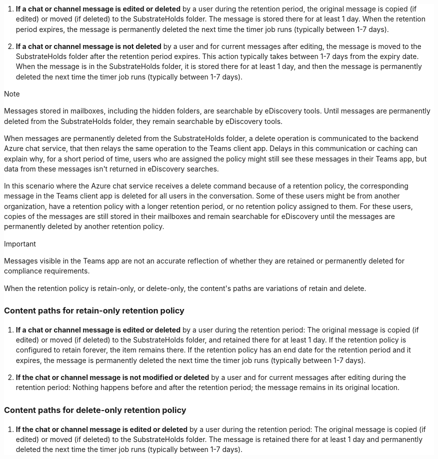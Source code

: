 1. **If a chat or channel message is edited or deleted** by a user during the retention period, the original message is copied (if edited) or moved (if deleted) to the SubstrateHolds folder. The message is stored there for at least 1 day. When the retention period expires, the message is permanently deleted the next time the timer job runs (typically between 1-7 days).

2. **If a chat or channel message is not deleted** by a user and for current messages after editing, the message is moved to the SubstrateHolds folder after the retention period expires. This action typically takes between 1-7 days from the expiry date. When the message is in the SubstrateHolds folder, it is stored there for at least 1 day, and then the message is permanently deleted the next time the timer job runs (typically between 1-7 days). 

> [!NOTE]
> Messages stored in mailboxes, including the hidden folders, are searchable by eDiscovery tools. Until messages are permanently deleted from the SubstrateHolds folder, they remain searchable by eDiscovery tools.

When messages are permanently deleted from the SubstrateHolds folder, a delete operation is communicated to the backend Azure chat service, that then relays the same operation to the Teams client app. Delays in this communication or caching can explain why, for a short period of time, users who are assigned the policy might still see these messages in their Teams app, but data from these messages isn't returned in eDiscovery searches.

In this scenario where the Azure chat service receives a delete command because of a retention policy, the corresponding message in the Teams client app is deleted for all users in the conversation. Some of these users might be from another organization, have a retention policy with a longer retention period, or no retention policy assigned to them. For these users, copies of the messages are still stored in their mailboxes and remain searchable for eDiscovery until the messages are permanently deleted by another retention policy.

> [!IMPORTANT]
> Messages visible in the Teams app are not an accurate reflection of whether they are retained or permanently deleted for compliance requirements.

When the retention policy is retain-only, or delete-only, the content's paths are variations of retain and delete.

### Content paths for retain-only retention policy

1. **If a chat or channel message is edited or deleted** by a user during the retention period: The original message is copied (if edited) or moved (if deleted) to the SubstrateHolds folder, and retained there for at least 1 day. If the retention policy is configured to retain forever, the item remains there. If the retention policy has an end date for the retention period and it expires, the message is permanently deleted the next time the timer job runs (typically between 1-7 days).

2. **If the chat or channel message is not modified or deleted** by a user and for current messages after editing during the retention period: Nothing happens before and after the retention period; the message remains in its original location.

### Content paths for delete-only retention policy

1. **If the chat or channel message is edited or deleted** by a user during the retention period: The original message is copied (if edited) or moved (if deleted) to the SubstrateHolds folder. The message is retained there for at least 1 day and permanently deleted the next time the timer job runs (typically between 1-7 days).
